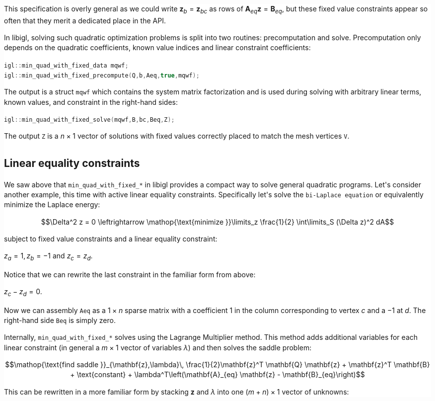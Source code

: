This specification is overly general as we could write $\mathbf{z}_b =
\mathbf{z}_{bc}$ as rows of $\mathbf{A}_{eq} \mathbf{z} =
\mathbf{B}_{eq}$, but these fixed value constraints appear so often that they
merit a dedicated place in the API.

In libigl, solving such quadratic optimization problems is split into two
routines: precomputation and solve. Precomputation only depends on the
quadratic coefficients, known value indices and linear constraint coefficients:

```cpp
igl::min_quad_with_fixed_data mqwf;
igl::min_quad_with_fixed_precompute(Q,b,Aeq,true,mqwf);
```

The output is a struct `mqwf` which contains the system matrix factorization
and is used during solving with arbitrary linear terms, known values, and
constraint in the right-hand sides:

```cpp
igl::min_quad_with_fixed_solve(mqwf,B,bc,Beq,Z);
```

The output `Z` is a $n \times 1$ vector of solutions with fixed values
correctly placed to match the mesh vertices `V`.

## Linear equality constraints
We saw above that `min_quad_with_fixed_*` in libigl provides a compact way to
solve general quadratic programs. Let's consider another example, this time
with active linear equality constraints. Specifically let's solve the
`bi-Laplace equation` or equivalently minimize the Laplace energy:

 $$\Delta^2 z = 0 \leftrightarrow \mathop{\text{minimize }}\limits_z \frac{1}{2}
 \int\limits_S (\Delta z)^2 dA$$

subject to fixed value constraints and a linear equality constraint:

 $z_{a} = 1, z_{b} = -1$ and $z_{c} = z_{d}$.

Notice that we can rewrite the last constraint in the familiar form from above:

 $z_{c} - z_{d} = 0.$

Now we can assembly `Aeq` as a $1 \times n$ sparse matrix with a coefficient
$1$ in the column corresponding to vertex $c$ and a $-1$ at $d$. The right-hand
side `Beq` is simply zero.

Internally, `min_quad_with_fixed_*` solves using the Lagrange Multiplier
method. This method adds additional variables for each linear constraint (in
general a $m \times 1$ vector of variables $\lambda$) and then solves the
saddle problem:

 $$\mathop{\text{find saddle }}_{\mathbf{z},\lambda}\, \frac{1}{2}\mathbf{z}^T \mathbf{Q} \mathbf{z} +
  \mathbf{z}^T \mathbf{B} + \text{constant} + \lambda^T\left(\mathbf{A}_{eq}
 \mathbf{z} - \mathbf{B}_{eq}\right)$$

This can be rewritten in a more familiar form by stacking $\mathbf{z}$ and
$\lambda$ into one $(m+n) \times 1$ vector of unknowns:
